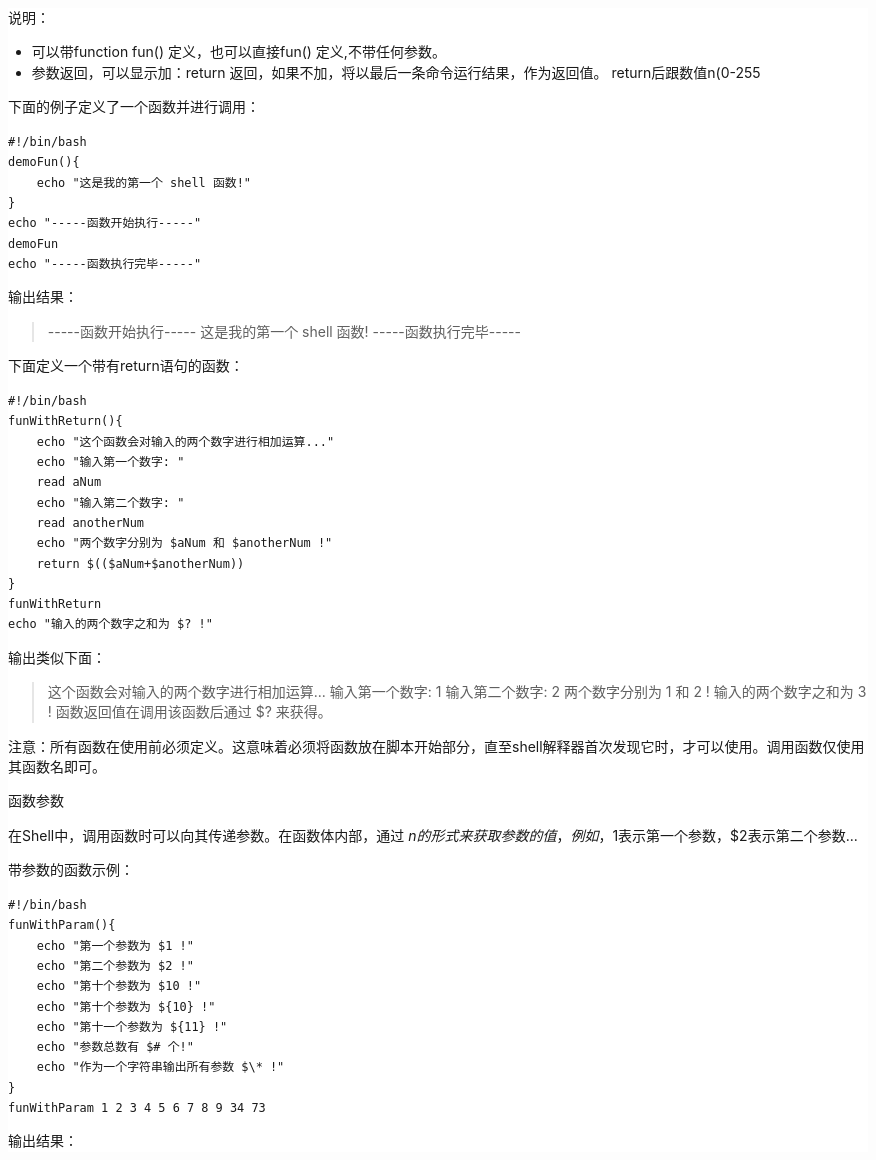 说明：

- 可以带function fun() 定义，也可以直接fun() 定义,不带任何参数。
- 参数返回，可以显示加：return 返回，如果不加，将以最后一条命令运行结果，作为返回值。 return后跟数值n(0-255

下面的例子定义了一个函数并进行调用：
```shell {.line-numbers}
#!/bin/bash  
demoFun(){  
    echo "这是我的第一个 shell 函数!"  
}  
echo "-----函数开始执行-----"  
demoFun  
echo "-----函数执行完毕-----"  
```
输出结果：

> -----函数开始执行-----
> 这是我的第一个 shell 函数!
> -----函数执行完毕-----

下面定义一个带有return语句的函数：
```shell {.line-numbers}
#!/bin/bash  
funWithReturn(){  
    echo "这个函数会对输入的两个数字进行相加运算..."  
    echo "输入第一个数字: "  
    read aNum  
    echo "输入第二个数字: "  
    read anotherNum  
    echo "两个数字分别为 $aNum 和 $anotherNum !"  
    return $(($aNum+$anotherNum))  
}  
funWithReturn  
echo "输入的两个数字之和为 $? !"  
```
输出类似下面：

> 这个函数会对输入的两个数字进行相加运算...
> 输入第一个数字: 
> 1
> 输入第二个数字: 
> 2
> 两个数字分别为 1 和 2 !
> 输入的两个数字之和为 3 !
> 函数返回值在调用该函数后通过 $? 来获得。

注意：所有函数在使用前必须定义。这意味着必须将函数放在脚本开始部分，直至shell解释器首次发现它时，才可以使用。调用函数仅使用其函数名即可。

函数参数

在Shell中，调用函数时可以向其传递参数。在函数体内部，通过 $n 的形式来获取参数的值，例如，$1表示第一个参数，$2表示第二个参数...

带参数的函数示例：
```shell {.line-numbers}
#!/bin/bash  
funWithParam(){  
    echo "第一个参数为 $1 !"  
    echo "第二个参数为 $2 !"  
    echo "第十个参数为 $10 !"  
    echo "第十个参数为 ${10} !"  
    echo "第十一个参数为 ${11} !"  
    echo "参数总数有 $# 个!"  
    echo "作为一个字符串输出所有参数 $\* !"  
}  
funWithParam 1 2 3 4 5 6 7 8 9 34 73  
```
输出结果：
